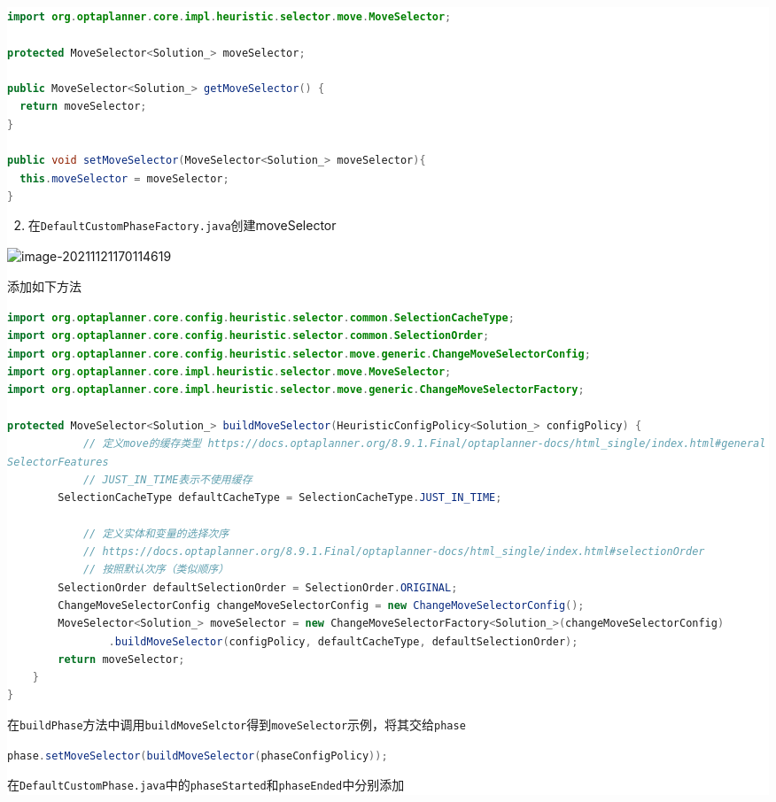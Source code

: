 ```java
import org.optaplanner.core.impl.heuristic.selector.move.MoveSelector;

protected MoveSelector<Solution_> moveSelector;

public MoveSelector<Solution_> getMoveSelector() {
  return moveSelector;
}

public void setMoveSelector(MoveSelector<Solution_> moveSelector){
  this.moveSelector = moveSelector;
}
```

2. 在`DefaultCustomPhaseFactory.java`创建moveSelector

![image-20211121170114619](https://cdn.jsdelivr.net/gh/xinwuyun/pictures@main/2021/11/21/b2454fb21918720d505fc90aaf38eaed-image-20211121170114619-f8692f.png)

添加如下方法

```java
import org.optaplanner.core.config.heuristic.selector.common.SelectionCacheType;
import org.optaplanner.core.config.heuristic.selector.common.SelectionOrder;
import org.optaplanner.core.config.heuristic.selector.move.generic.ChangeMoveSelectorConfig;
import org.optaplanner.core.impl.heuristic.selector.move.MoveSelector;
import org.optaplanner.core.impl.heuristic.selector.move.generic.ChangeMoveSelectorFactory;

protected MoveSelector<Solution_> buildMoveSelector(HeuristicConfigPolicy<Solution_> configPolicy) {
  			// 定义move的缓存类型 https://docs.optaplanner.org/8.9.1.Final/optaplanner-docs/html_single/index.html#generalSelectorFeatures
  			// JUST_IN_TIME表示不使用缓存
        SelectionCacheType defaultCacheType = SelectionCacheType.JUST_IN_TIME;
  			
  			// 定义实体和变量的选择次序
  			// https://docs.optaplanner.org/8.9.1.Final/optaplanner-docs/html_single/index.html#selectionOrder
  			// 按照默认次序（类似顺序）
        SelectionOrder defaultSelectionOrder = SelectionOrder.ORIGINAL;
        ChangeMoveSelectorConfig changeMoveSelectorConfig = new ChangeMoveSelectorConfig();
        MoveSelector<Solution_> moveSelector = new ChangeMoveSelectorFactory<Solution_>(changeMoveSelectorConfig)
                .buildMoveSelector(configPolicy, defaultCacheType, defaultSelectionOrder);
        return moveSelector;
    }
}
```

在`buildPhase`方法中调用`buildMoveSelctor`得到`moveSelector`示例，将其交给`phase`

```java
phase.setMoveSelector(buildMoveSelector(phaseConfigPolicy));
```

在`DefaultCustomPhase.java`中的`phaseStarted`和`phaseEnded`中分别添加
